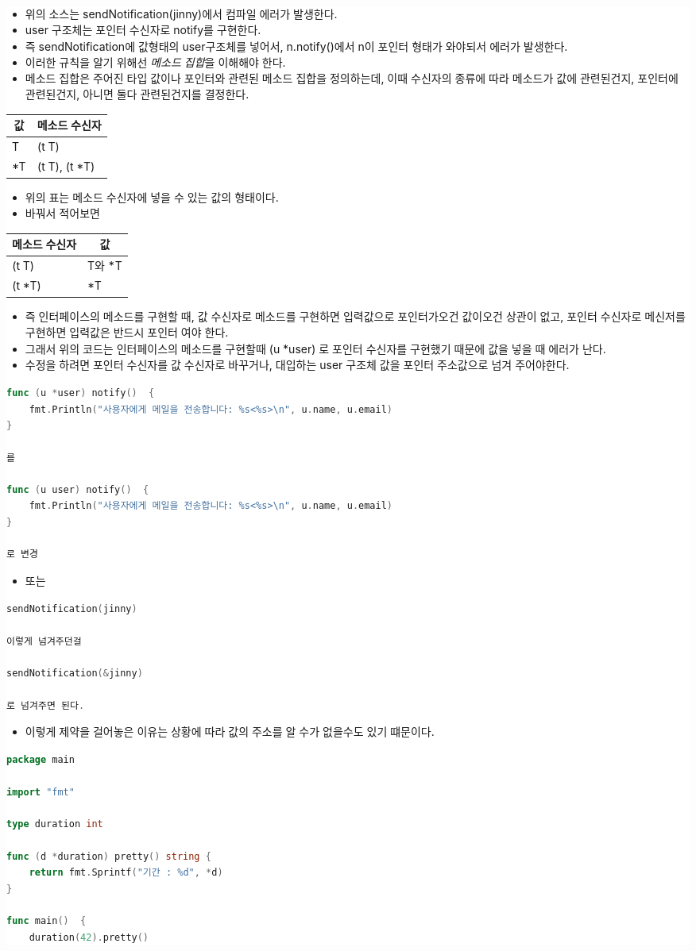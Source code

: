 - 위의 소스는 sendNotification(jinny)에서 컴파일 에러가 발생한다.
- user 구조체는 포인터 수신자로 notify를 구현한다.
- 즉 sendNotification에 값형태의 user구조체를 넣어서, n.notify()에서 n이 포인터 형태가 와야되서 에러가 발생한다.
- 이러한 규칙을 알기 위해선 *메소드 집합*을 이해해야 한다.
- 메소드 집합은 주어진 타입 값이나 포인터와 관련된 메소드 집합을 정의하는데, 이때 수신자의 종류에 따라 메소드가 값에 관련된건지, 포인터에 관련된건지, 아니면 둘다 관련된건지를 결정한다.

| 값 | 메소드 수신자|
| --- | --- |
| T | (t T) |
| *T | (t T), (t *T) |
- 위의 표는 메소드 수신자에 넣을 수 있는 값의 형태이다.
- 바꿔서 적어보면

| 메소드 수신자 | 값 |
| -- | -- |
| (t T) | T와 *T |
| (t *T) | *T |

- 즉 인터페이스의 메소드를 구현할 때, 값 수신자로 메소드를 구현하면 입력값으로 포인터가오건 값이오건 상관이 없고, 포인터 수신자로 메신저를 구현하면 입력값은 반드시 포인터 여야 한다.
- 그래서 위의 코드는 인터페이스의 메소드를 구현할때 (u *user) 로 포인터 수신자를 구현했기 때문에 값을 넣을 때 에러가 난다.
- 수정을 하려면 포인터 수신자를 값 수신자로 바꾸거나, 대입하는 user 구조체 값을 포인터 주소값으로 넘겨 주어야한다.

```go
func (u *user) notify()  {
	fmt.Println("사용자에게 메일을 전송합니다: %s<%s>\n", u.name, u.email)
}

를

func (u user) notify()  {
	fmt.Println("사용자에게 메일을 전송합니다: %s<%s>\n", u.name, u.email)
}

로 변경
```

- 또는

```go
sendNotification(jinny)

이렇게 넘겨주던걸

sendNotification(&jinny)

로 넘겨주면 된다.
```

- 이렇게 제약을 걸어놓은 이유는 상황에 따라 값의 주소를 알 수가 없을수도 있기 떄문이다.

```go
package main

import "fmt"

type duration int

func (d *duration) pretty() string {
	return fmt.Sprintf("기간 : %d", *d)
}

func main()  {
	duration(42).pretty()

```